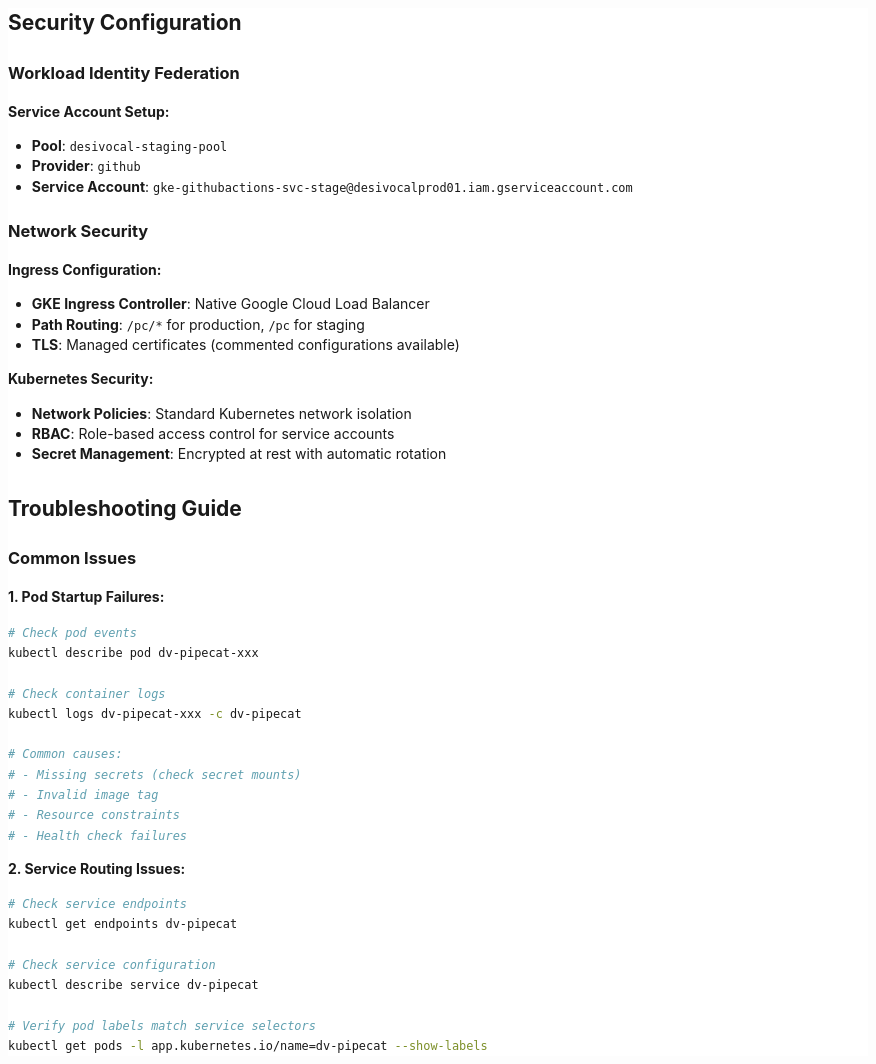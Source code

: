 ## Security Configuration

### Workload Identity Federation

**Service Account Setup:**
- **Pool**: `desivocal-staging-pool`  
- **Provider**: `github`
- **Service Account**: `gke-githubactions-svc-stage@desivocalprod01.iam.gserviceaccount.com`

### Network Security

**Ingress Configuration:**
- **GKE Ingress Controller**: Native Google Cloud Load Balancer
- **Path Routing**: `/pc/*` for production, `/pc` for staging
- **TLS**: Managed certificates (commented configurations available)

**Kubernetes Security:**
- **Network Policies**: Standard Kubernetes network isolation
- **RBAC**: Role-based access control for service accounts
- **Secret Management**: Encrypted at rest with automatic rotation

## Troubleshooting Guide

### Common Issues

**1. Pod Startup Failures:**
```bash
# Check pod events
kubectl describe pod dv-pipecat-xxx

# Check container logs
kubectl logs dv-pipecat-xxx -c dv-pipecat

# Common causes:
# - Missing secrets (check secret mounts)
# - Invalid image tag
# - Resource constraints
# - Health check failures
```

**2. Service Routing Issues:**
```bash
# Check service endpoints
kubectl get endpoints dv-pipecat

# Check service configuration
kubectl describe service dv-pipecat

# Verify pod labels match service selectors
kubectl get pods -l app.kubernetes.io/name=dv-pipecat --show-labels
```
